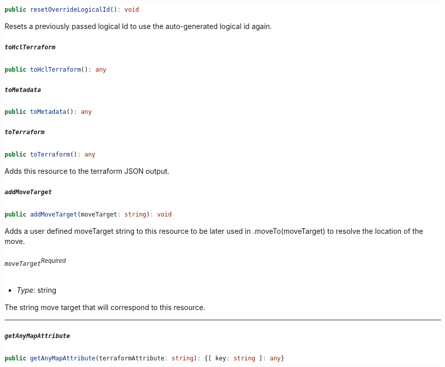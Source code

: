 ```typescript
public resetOverrideLogicalId(): void
```

Resets a previously passed logical Id to use the auto-generated logical id again.

##### `toHclTerraform` <a name="toHclTerraform" id="@cdktf/provider-azurerm.containerRegistryWebhook.ContainerRegistryWebhook.toHclTerraform"></a>

```typescript
public toHclTerraform(): any
```

##### `toMetadata` <a name="toMetadata" id="@cdktf/provider-azurerm.containerRegistryWebhook.ContainerRegistryWebhook.toMetadata"></a>

```typescript
public toMetadata(): any
```

##### `toTerraform` <a name="toTerraform" id="@cdktf/provider-azurerm.containerRegistryWebhook.ContainerRegistryWebhook.toTerraform"></a>

```typescript
public toTerraform(): any
```

Adds this resource to the terraform JSON output.

##### `addMoveTarget` <a name="addMoveTarget" id="@cdktf/provider-azurerm.containerRegistryWebhook.ContainerRegistryWebhook.addMoveTarget"></a>

```typescript
public addMoveTarget(moveTarget: string): void
```

Adds a user defined moveTarget string to this resource to be later used in .moveTo(moveTarget) to resolve the location of the move.

###### `moveTarget`<sup>Required</sup> <a name="moveTarget" id="@cdktf/provider-azurerm.containerRegistryWebhook.ContainerRegistryWebhook.addMoveTarget.parameter.moveTarget"></a>

- *Type:* string

The string move target that will correspond to this resource.

---

##### `getAnyMapAttribute` <a name="getAnyMapAttribute" id="@cdktf/provider-azurerm.containerRegistryWebhook.ContainerRegistryWebhook.getAnyMapAttribute"></a>

```typescript
public getAnyMapAttribute(terraformAttribute: string): {[ key: string ]: any}
```
